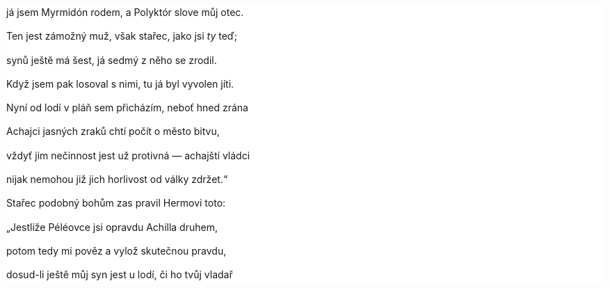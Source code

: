 <section>

já jsem Myrmidón rodem, a Polyktór slove můj otec.

</section>

<section>

Ten jest zámožný muž, však stařec, jako jsi _ty_ teď;

</section>

<section>

synů ještě má šest, já sedmý z něho se zrodil.

Když jsem pak losoval s nimi, tu já byl vyvolen jíti.

</section>

<section>

Nyní od lodí v pláň sem přicházím, neboť hned zrána

</section>

<section>

Achajci jasných zraků chtí počít o město bitvu,

</section>

<section>

vždyť jim nečinnost jest už protivná — achajští vládci

</section>

<section>

nijak nemohou již jich horlivost od války zdržet.“

Stařec podobný bohům zas pravil Hermovi toto:

</section>

<section>

„Jestliže Péléovce jsi opravdu Achilla druhem,

</section>

<section>

potom tedy mi pověz a vylož skutečnou pravdu,

</section>

<section>

dosud-li ještě můj syn jest u lodí, či ho tvůj vladař

</section>

<section>
